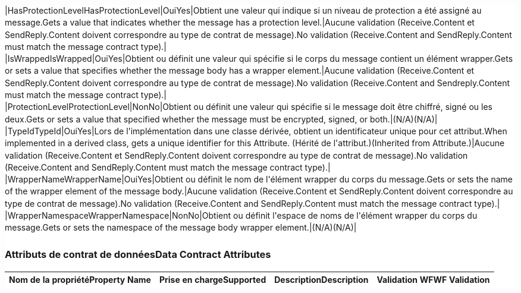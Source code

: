 |<span data-ttu-id="38dc8-215">HasProtectionLevel</span><span class="sxs-lookup"><span data-stu-id="38dc8-215">HasProtectionLevel</span></span>|<span data-ttu-id="38dc8-216">Oui</span><span class="sxs-lookup"><span data-stu-id="38dc8-216">Yes</span></span>|<span data-ttu-id="38dc8-217">Obtient une valeur qui indique si un niveau de protection a été assigné au message.</span><span class="sxs-lookup"><span data-stu-id="38dc8-217">Gets a value that indicates whether the message has a protection level.</span></span>|<span data-ttu-id="38dc8-218">Aucune validation (Receive.Content et SendReply.Content doivent correspondre au type de contrat de message).</span><span class="sxs-lookup"><span data-stu-id="38dc8-218">No validation (Receive.Content and SendReply.Content must match the message contract type).</span></span>|  
|<span data-ttu-id="38dc8-219">IsWrapped</span><span class="sxs-lookup"><span data-stu-id="38dc8-219">IsWrapped</span></span>|<span data-ttu-id="38dc8-220">Oui</span><span class="sxs-lookup"><span data-stu-id="38dc8-220">Yes</span></span>|<span data-ttu-id="38dc8-221">Obtient ou définit une valeur qui spécifie si le corps du message contient un élément wrapper.</span><span class="sxs-lookup"><span data-stu-id="38dc8-221">Gets or sets a value that specifies whether the message body has a wrapper element.</span></span>|<span data-ttu-id="38dc8-222">Aucune validation (Receive.Content et SendReply.Content doivent correspondre au type de contrat de message).</span><span class="sxs-lookup"><span data-stu-id="38dc8-222">No validation (Receive.Content and Sendreply.Content must match the message contract type).</span></span>|  
|<span data-ttu-id="38dc8-223">ProtectionLevel</span><span class="sxs-lookup"><span data-stu-id="38dc8-223">ProtectionLevel</span></span>|<span data-ttu-id="38dc8-224">Non</span><span class="sxs-lookup"><span data-stu-id="38dc8-224">No</span></span>|<span data-ttu-id="38dc8-225">Obtient ou définit une valeur qui spécifie si le message doit être chiffré, signé ou les deux.</span><span class="sxs-lookup"><span data-stu-id="38dc8-225">Gets or sets a value that specified whether the message must be encrypted, signed, or both.</span></span>|<span data-ttu-id="38dc8-226">(N/A)</span><span class="sxs-lookup"><span data-stu-id="38dc8-226">(N/A)</span></span>|  
|<span data-ttu-id="38dc8-227">TypeId</span><span class="sxs-lookup"><span data-stu-id="38dc8-227">TypeId</span></span>|<span data-ttu-id="38dc8-228">Oui</span><span class="sxs-lookup"><span data-stu-id="38dc8-228">Yes</span></span>|<span data-ttu-id="38dc8-229">Lors de l'implémentation dans une classe dérivée, obtient un identificateur unique pour cet attribut.</span><span class="sxs-lookup"><span data-stu-id="38dc8-229">When implemented in a derived class, gets a unique identifier for this Attribute.</span></span> <span data-ttu-id="38dc8-230">(Hérité de l'attribut.)</span><span class="sxs-lookup"><span data-stu-id="38dc8-230">(Inherited from Attribute.)</span></span>|<span data-ttu-id="38dc8-231">Aucune validation (Receive.Content et SendReply.Content doivent correspondre au type de contrat de message).</span><span class="sxs-lookup"><span data-stu-id="38dc8-231">No validation (Receive.Content and SendReply.Content must match the message contract type).</span></span>|  
|<span data-ttu-id="38dc8-232">WrapperName</span><span class="sxs-lookup"><span data-stu-id="38dc8-232">WrapperName</span></span>|<span data-ttu-id="38dc8-233">Oui</span><span class="sxs-lookup"><span data-stu-id="38dc8-233">Yes</span></span>|<span data-ttu-id="38dc8-234">Obtient ou définit le nom de l'élément wrapper du corps du message.</span><span class="sxs-lookup"><span data-stu-id="38dc8-234">Gets or sets the name of the wrapper element of the message body.</span></span>|<span data-ttu-id="38dc8-235">Aucune validation (Receive.Content et SendReply.Content doivent correspondre au type de contrat de message).</span><span class="sxs-lookup"><span data-stu-id="38dc8-235">No validation (Receive.Content and SendReply.Content must match the message contract type).</span></span>|  
|<span data-ttu-id="38dc8-236">WrapperNamespace</span><span class="sxs-lookup"><span data-stu-id="38dc8-236">WrapperNamespace</span></span>|<span data-ttu-id="38dc8-237">Non</span><span class="sxs-lookup"><span data-stu-id="38dc8-237">No</span></span>|<span data-ttu-id="38dc8-238">Obtient ou définit l'espace de noms de l'élément wrapper du corps du message.</span><span class="sxs-lookup"><span data-stu-id="38dc8-238">Gets or sets the namespace of the message body wrapper element.</span></span>|<span data-ttu-id="38dc8-239">(N/A)</span><span class="sxs-lookup"><span data-stu-id="38dc8-239">(N/A)</span></span>|  
  
### <a name="DataContract"></a> <span data-ttu-id="38dc8-240">Attributs de contrat de données</span><span class="sxs-lookup"><span data-stu-id="38dc8-240">Data Contract Attributes</span></span>  
  
|<span data-ttu-id="38dc8-241">Nom de la propriété</span><span class="sxs-lookup"><span data-stu-id="38dc8-241">Property Name</span></span>|<span data-ttu-id="38dc8-242">Prise en charge</span><span class="sxs-lookup"><span data-stu-id="38dc8-242">Supported</span></span>|<span data-ttu-id="38dc8-243">Description</span><span class="sxs-lookup"><span data-stu-id="38dc8-243">Description</span></span>|<span data-ttu-id="38dc8-244">Validation WF</span><span class="sxs-lookup"><span data-stu-id="38dc8-244">WF Validation</span></span>|  
|-------------------|---------------|-----------------|-------------------|  